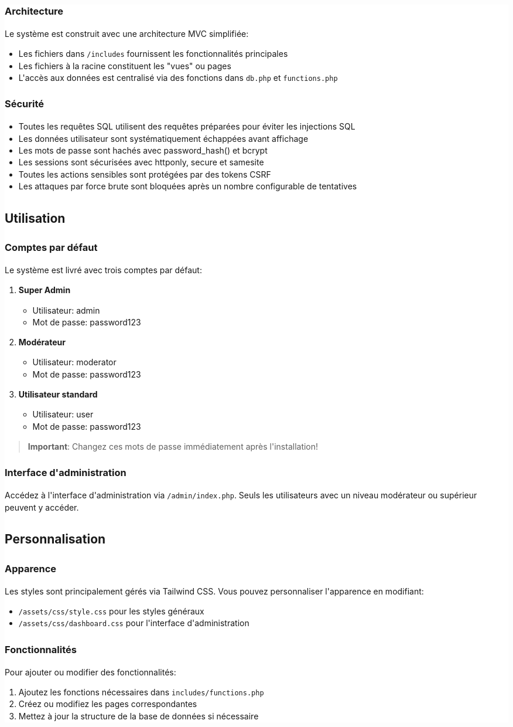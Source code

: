 ### Architecture

Le système est construit avec une architecture MVC simplifiée:
- Les fichiers dans `/includes` fournissent les fonctionnalités principales
- Les fichiers à la racine constituent les "vues" ou pages
- L'accès aux données est centralisé via des fonctions dans `db.php` et `functions.php`

### Sécurité

- Toutes les requêtes SQL utilisent des requêtes préparées pour éviter les injections SQL
- Les données utilisateur sont systématiquement échappées avant affichage
- Les mots de passe sont hachés avec password_hash() et bcrypt
- Les sessions sont sécurisées avec httponly, secure et samesite
- Toutes les actions sensibles sont protégées par des tokens CSRF
- Les attaques par force brute sont bloquées après un nombre configurable de tentatives

## Utilisation

### Comptes par défaut

Le système est livré avec trois comptes par défaut:

1. **Super Admin**
   - Utilisateur: admin
   - Mot de passe: password123

2. **Modérateur**
   - Utilisateur: moderator
   - Mot de passe: password123

3. **Utilisateur standard**
   - Utilisateur: user
   - Mot de passe: password123

> **Important**: Changez ces mots de passe immédiatement après l'installation!

### Interface d'administration

Accédez à l'interface d'administration via `/admin/index.php`. Seuls les utilisateurs avec un niveau modérateur ou supérieur peuvent y accéder.

## Personnalisation

### Apparence
Les styles sont principalement gérés via Tailwind CSS. Vous pouvez personnaliser l'apparence en modifiant:
- `/assets/css/style.css` pour les styles généraux
- `/assets/css/dashboard.css` pour l'interface d'administration

### Fonctionnalités
Pour ajouter ou modifier des fonctionnalités:
1. Ajoutez les fonctions nécessaires dans `includes/functions.php`
2. Créez ou modifiez les pages correspondantes
3. Mettez à jour la structure de la base de données si nécessaire
